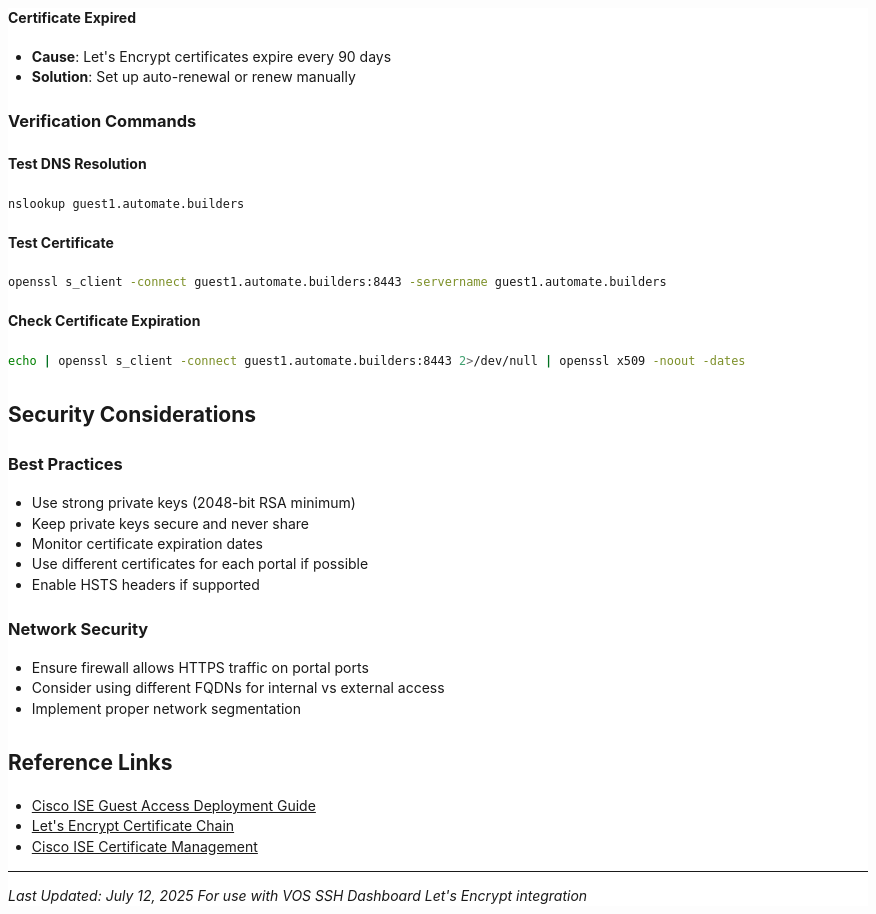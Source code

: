 #### Certificate Expired
- **Cause**: Let's Encrypt certificates expire every 90 days
- **Solution**: Set up auto-renewal or renew manually

### Verification Commands

#### Test DNS Resolution
```bash
nslookup guest1.automate.builders
```

#### Test Certificate
```bash
openssl s_client -connect guest1.automate.builders:8443 -servername guest1.automate.builders
```

#### Check Certificate Expiration
```bash
echo | openssl s_client -connect guest1.automate.builders:8443 2>/dev/null | openssl x509 -noout -dates
```

## Security Considerations

### Best Practices
- Use strong private keys (2048-bit RSA minimum)
- Keep private keys secure and never share
- Monitor certificate expiration dates
- Use different certificates for each portal if possible
- Enable HSTS headers if supported

### Network Security
- Ensure firewall allows HTTPS traffic on portal ports
- Consider using different FQDNs for internal vs external access
- Implement proper network segmentation

## Reference Links

- [Cisco ISE Guest Access Deployment Guide](https://community.cisco.com/t5/security-knowledge-base/ise-guest-access-prescriptive-deployment-guide/ta-p/3640475)
- [Let's Encrypt Certificate Chain](https://letsencrypt.org/certificates/)
- [Cisco ISE Certificate Management](https://www.cisco.com/c/en/us/support/docs/security/identity-services-engine/215884-ise-certificate-management.html)

---

*Last Updated: July 12, 2025*
*For use with VOS SSH Dashboard Let's Encrypt integration*